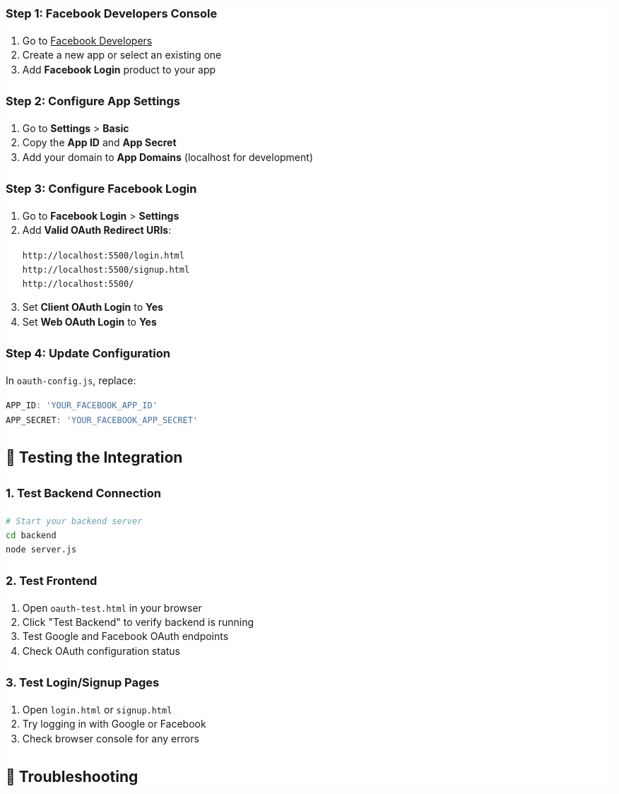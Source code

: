 ### Step 1: Facebook Developers Console
1. Go to [Facebook Developers](https://developers.facebook.com/)
2. Create a new app or select an existing one
3. Add **Facebook Login** product to your app

### Step 2: Configure App Settings
1. Go to **Settings** > **Basic**
2. Copy the **App ID** and **App Secret**
3. Add your domain to **App Domains** (localhost for development)

### Step 3: Configure Facebook Login
1. Go to **Facebook Login** > **Settings**
2. Add **Valid OAuth Redirect URIs**:
   ```
   http://localhost:5500/login.html
   http://localhost:5500/signup.html
   http://localhost:5500/
   ```
3. Set **Client OAuth Login** to **Yes**
4. Set **Web OAuth Login** to **Yes**

### Step 4: Update Configuration
In `oauth-config.js`, replace:
```javascript
APP_ID: 'YOUR_FACEBOOK_APP_ID'
APP_SECRET: 'YOUR_FACEBOOK_APP_SECRET'
```

## 🎯 Testing the Integration

### 1. Test Backend Connection
```bash
# Start your backend server
cd backend
node server.js
```

### 2. Test Frontend
1. Open `oauth-test.html` in your browser
2. Click "Test Backend" to verify backend is running
3. Test Google and Facebook OAuth endpoints
4. Check OAuth configuration status

### 3. Test Login/Signup Pages
1. Open `login.html` or `signup.html`
2. Try logging in with Google or Facebook
3. Check browser console for any errors

## 🔧 Troubleshooting
